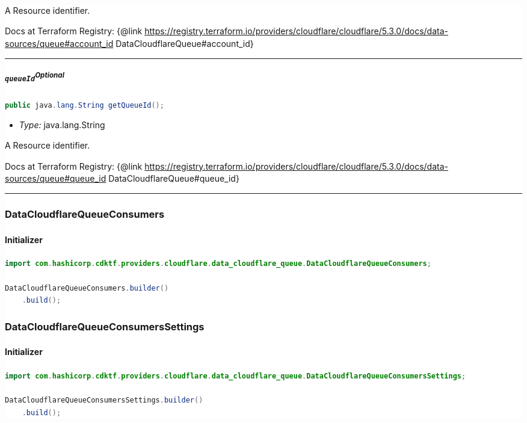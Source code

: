 A Resource identifier.

Docs at Terraform Registry: {@link https://registry.terraform.io/providers/cloudflare/cloudflare/5.3.0/docs/data-sources/queue#account_id DataCloudflareQueue#account_id}

---

##### `queueId`<sup>Optional</sup> <a name="queueId" id="@cdktf/provider-cloudflare.dataCloudflareQueue.DataCloudflareQueueConfig.property.queueId"></a>

```java
public java.lang.String getQueueId();
```

- *Type:* java.lang.String

A Resource identifier.

Docs at Terraform Registry: {@link https://registry.terraform.io/providers/cloudflare/cloudflare/5.3.0/docs/data-sources/queue#queue_id DataCloudflareQueue#queue_id}

---

### DataCloudflareQueueConsumers <a name="DataCloudflareQueueConsumers" id="@cdktf/provider-cloudflare.dataCloudflareQueue.DataCloudflareQueueConsumers"></a>

#### Initializer <a name="Initializer" id="@cdktf/provider-cloudflare.dataCloudflareQueue.DataCloudflareQueueConsumers.Initializer"></a>

```java
import com.hashicorp.cdktf.providers.cloudflare.data_cloudflare_queue.DataCloudflareQueueConsumers;

DataCloudflareQueueConsumers.builder()
    .build();
```


### DataCloudflareQueueConsumersSettings <a name="DataCloudflareQueueConsumersSettings" id="@cdktf/provider-cloudflare.dataCloudflareQueue.DataCloudflareQueueConsumersSettings"></a>

#### Initializer <a name="Initializer" id="@cdktf/provider-cloudflare.dataCloudflareQueue.DataCloudflareQueueConsumersSettings.Initializer"></a>

```java
import com.hashicorp.cdktf.providers.cloudflare.data_cloudflare_queue.DataCloudflareQueueConsumersSettings;

DataCloudflareQueueConsumersSettings.builder()
    .build();
```
